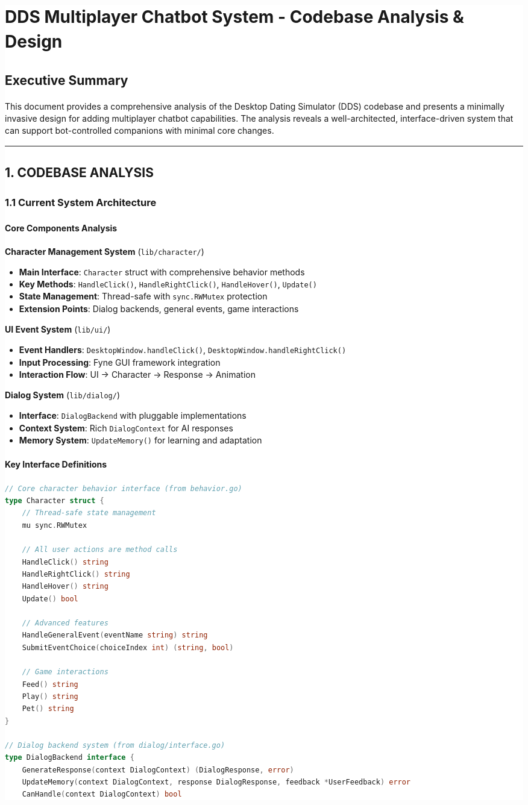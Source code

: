# DDS Multiplayer Chatbot System - Codebase Analysis & Design

## Executive Summary

This document provides a comprehensive analysis of the Desktop Dating Simulator (DDS) codebase and presents a minimally invasive design for adding multiplayer chatbot capabilities. The analysis reveals a well-architected, interface-driven system that can support bot-controlled companions with minimal core changes.

---

## 1. CODEBASE ANALYSIS

### 1.1 Current System Architecture

#### Core Components Analysis

**Character Management System** (`lib/character/`)
- **Main Interface**: `Character` struct with comprehensive behavior methods
- **Key Methods**: `HandleClick()`, `HandleRightClick()`, `HandleHover()`, `Update()`
- **State Management**: Thread-safe with `sync.RWMutex` protection
- **Extension Points**: Dialog backends, general events, game interactions

**UI Event System** (`lib/ui/`)
- **Event Handlers**: `DesktopWindow.handleClick()`, `DesktopWindow.handleRightClick()`
- **Input Processing**: Fyne GUI framework integration
- **Interaction Flow**: UI → Character → Response → Animation

**Dialog System** (`lib/dialog/`)
- **Interface**: `DialogBackend` with pluggable implementations
- **Context System**: Rich `DialogContext` for AI responses
- **Memory System**: `UpdateMemory()` for learning and adaptation

#### Key Interface Definitions

```go
// Core character behavior interface (from behavior.go)
type Character struct {
    // Thread-safe state management
    mu sync.RWMutex
    
    // All user actions are method calls
    HandleClick() string
    HandleRightClick() string  
    HandleHover() string
    Update() bool
    
    // Advanced features
    HandleGeneralEvent(eventName string) string
    SubmitEventChoice(choiceIndex int) (string, bool)
    
    // Game interactions
    Feed() string
    Play() string
    Pet() string
}

// Dialog backend system (from dialog/interface.go)
type DialogBackend interface {
    GenerateResponse(context DialogContext) (DialogResponse, error)
    UpdateMemory(context DialogContext, response DialogResponse, feedback *UserFeedback) error
    CanHandle(context DialogContext) bool
```